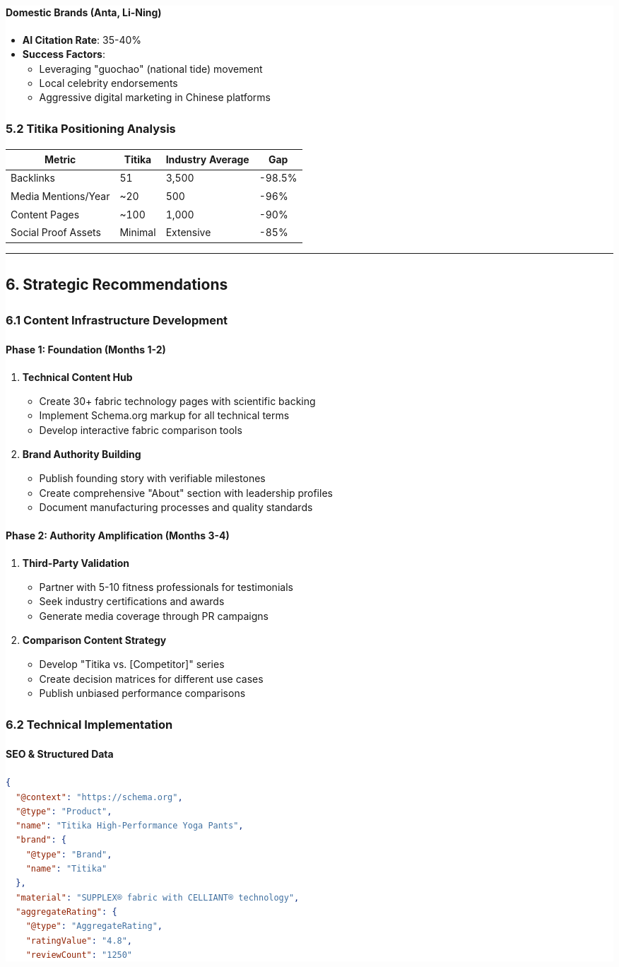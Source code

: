 #### Domestic Brands (Anta, Li-Ning)
- **AI Citation Rate**: 35-40%
- **Success Factors**:
  - Leveraging "guochao" (national tide) movement
  - Local celebrity endorsements
  - Aggressive digital marketing in Chinese platforms

### 5.2 Titika Positioning Analysis

| Metric | Titika | Industry Average | Gap |
|--------|--------|------------------|-----|
| Backlinks | 51 | 3,500 | -98.5% |
| Media Mentions/Year | ~20 | 500 | -96% |
| Content Pages | ~100 | 1,000 | -90% |
| Social Proof Assets | Minimal | Extensive | -85% |

---

## 6. Strategic Recommendations

### 6.1 Content Infrastructure Development

#### Phase 1: Foundation (Months 1-2)
1. **Technical Content Hub**
   - Create 30+ fabric technology pages with scientific backing
   - Implement Schema.org markup for all technical terms
   - Develop interactive fabric comparison tools

2. **Brand Authority Building**
   - Publish founding story with verifiable milestones
   - Create comprehensive "About" section with leadership profiles
   - Document manufacturing processes and quality standards

#### Phase 2: Authority Amplification (Months 3-4)
1. **Third-Party Validation**
   - Partner with 5-10 fitness professionals for testimonials
   - Seek industry certifications and awards
   - Generate media coverage through PR campaigns

2. **Comparison Content Strategy**
   - Develop "Titika vs. [Competitor]" series
   - Create decision matrices for different use cases
   - Publish unbiased performance comparisons

### 6.2 Technical Implementation

#### SEO & Structured Data
```json
{
  "@context": "https://schema.org",
  "@type": "Product",
  "name": "Titika High-Performance Yoga Pants",
  "brand": {
    "@type": "Brand",
    "name": "Titika"
  },
  "material": "SUPPLEX® fabric with CELLIANT® technology",
  "aggregateRating": {
    "@type": "AggregateRating",
    "ratingValue": "4.8",
    "reviewCount": "1250"
```